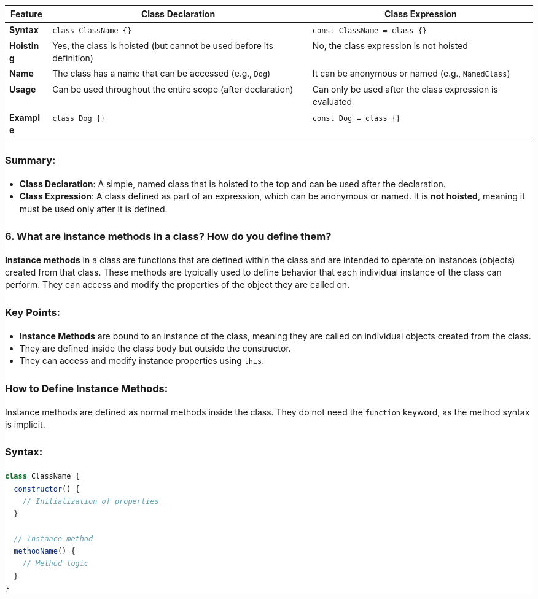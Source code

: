 | Feature      | **Class Declaration**                                                | **Class Expression**                                     |
| ------------ | -------------------------------------------------------------------- | -------------------------------------------------------- |
| **Syntax**   | `class ClassName {}`                                                 | `const ClassName = class {}`                             |
| **Hoisting** | Yes, the class is hoisted (but cannot be used before its definition) | No, the class expression is not hoisted                  |
| **Name**     | The class has a name that can be accessed (e.g., `Dog`)              | It can be anonymous or named (e.g., `NamedClass`)        |
| **Usage**    | Can be used throughout the entire scope (after declaration)          | Can only be used after the class expression is evaluated |
| **Example**  | `class Dog {}`                                                       | `const Dog = class {}`                                   |

### Summary:

- **Class Declaration**: A simple, named class that is hoisted to the top and can be used after the declaration.
- **Class Expression**: A class defined as part of an expression, which can be anonymous or named. It is **not hoisted**, meaning it must be used only after it is defined.

### 6. **What are instance methods in a class? How do you define them?**

**Instance methods** in a class are functions that are defined within the class and are intended to operate on instances (objects) created from that class. These methods are typically used to define behavior that each individual instance of the class can perform. They can access and modify the properties of the object they are called on.

### Key Points:

- **Instance Methods** are bound to an instance of the class, meaning they are called on individual objects created from the class.
- They are defined inside the class body but outside the constructor.
- They can access and modify instance properties using `this`.

### How to Define Instance Methods:

Instance methods are defined as normal methods inside the class. They do not need the `function` keyword, as the method syntax is implicit.

### Syntax:

```javascript
class ClassName {
  constructor() {
    // Initialization of properties
  }

  // Instance method
  methodName() {
    // Method logic
  }
}
```
